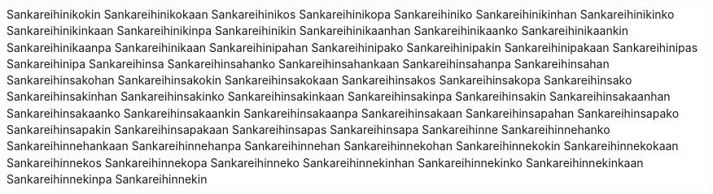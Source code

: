 Sankareihinikokin
Sankareihinikokaan
Sankareihinikos
Sankareihinikopa
Sankareihiniko
Sankareihinikinhan
Sankareihinikinko
Sankareihinikinkaan
Sankareihinikinpa
Sankareihinikin
Sankareihinikaanhan
Sankareihinikaanko
Sankareihinikaankin
Sankareihinikaanpa
Sankareihinikaan
Sankareihinipahan
Sankareihinipako
Sankareihinipakin
Sankareihinipakaan
Sankareihinipas
Sankareihinipa
Sankareihinsa
Sankareihinsahanko
Sankareihinsahankaan
Sankareihinsahanpa
Sankareihinsahan
Sankareihinsakohan
Sankareihinsakokin
Sankareihinsakokaan
Sankareihinsakos
Sankareihinsakopa
Sankareihinsako
Sankareihinsakinhan
Sankareihinsakinko
Sankareihinsakinkaan
Sankareihinsakinpa
Sankareihinsakin
Sankareihinsakaanhan
Sankareihinsakaanko
Sankareihinsakaankin
Sankareihinsakaanpa
Sankareihinsakaan
Sankareihinsapahan
Sankareihinsapako
Sankareihinsapakin
Sankareihinsapakaan
Sankareihinsapas
Sankareihinsapa
Sankareihinne
Sankareihinnehanko
Sankareihinnehankaan
Sankareihinnehanpa
Sankareihinnehan
Sankareihinnekohan
Sankareihinnekokin
Sankareihinnekokaan
Sankareihinnekos
Sankareihinnekopa
Sankareihinneko
Sankareihinnekinhan
Sankareihinnekinko
Sankareihinnekinkaan
Sankareihinnekinpa
Sankareihinnekin